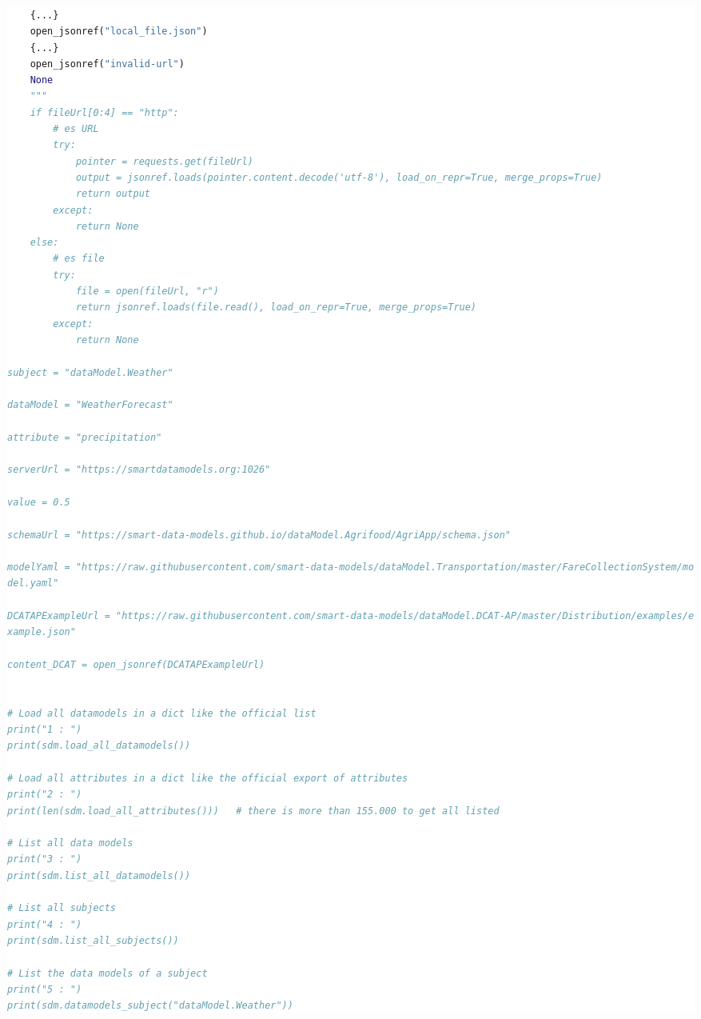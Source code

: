 ```python
    {...}
    open_jsonref("local_file.json")
    {...}
    open_jsonref("invalid-url")
    None
    """
    if fileUrl[0:4] == "http":
        # es URL
        try:
            pointer = requests.get(fileUrl)
            output = jsonref.loads(pointer.content.decode('utf-8'), load_on_repr=True, merge_props=True)
            return output
        except:
            return None
    else:
        # es file
        try:
            file = open(fileUrl, "r")
            return jsonref.loads(file.read(), load_on_repr=True, merge_props=True)
        except:
            return None

subject = "dataModel.Weather"

dataModel = "WeatherForecast"

attribute = "precipitation"

serverUrl = "https://smartdatamodels.org:1026"

value = 0.5

schemaUrl = "https://smart-data-models.github.io/dataModel.Agrifood/AgriApp/schema.json"

modelYaml = "https://raw.githubusercontent.com/smart-data-models/dataModel.Transportation/master/FareCollectionSystem/model.yaml"

DCATAPExampleUrl = "https://raw.githubusercontent.com/smart-data-models/dataModel.DCAT-AP/master/Distribution/examples/example.json"

content_DCAT = open_jsonref(DCATAPExampleUrl)


# Load all datamodels in a dict like the official list
print("1 : ")
print(sdm.load_all_datamodels())

# Load all attributes in a dict like the official export of attributes
print("2 : ")
print(len(sdm.load_all_attributes()))   # there is more than 155.000 to get all listed

# List all data models
print("3 : ")
print(sdm.list_all_datamodels())

# List all subjects
print("4 : ")
print(sdm.list_all_subjects())

# List the data models of a subject
print("5 : ")
print(sdm.datamodels_subject("dataModel.Weather"))
```